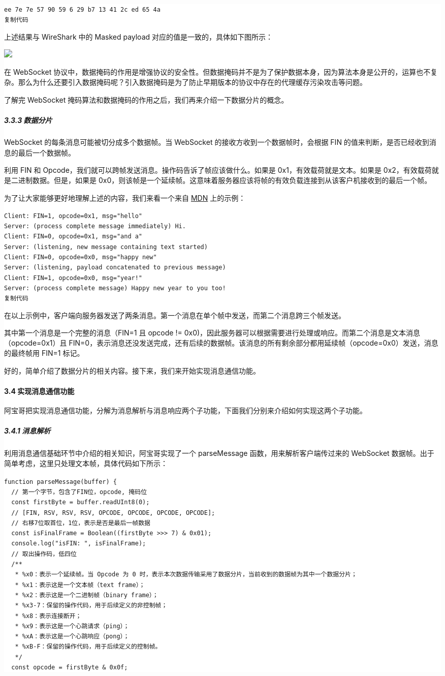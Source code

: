 ```
ee 7e 7e 57 90 59 6 29 b7 13 41 2c ed 65 4a
复制代码
```

上述结果与 WireShark 中的 Masked payload 对应的值是一致的，具体如下图所示：

![](https://user-gold-cdn.xitu.io/2020/7/27/17390e19aab98024?imageView2/0/w/1280/h/960/format/webp/ignore-error/1)

在 WebSocket 协议中，数据掩码的作用是增强协议的安全性。但数据掩码并不是为了保护数据本身，因为算法本身是公开的，运算也不复杂。那么为什么还要引入数据掩码呢？引入数据掩码是为了防止早期版本的协议中存在的代理缓存污染攻击等问题。

了解完 WebSocket 掩码算法和数据掩码的作用之后，我们再来介绍一下数据分片的概念。

##### 3.3.3 数据分片

WebSocket 的每条消息可能被切分成多个数据帧。当 WebSocket 的接收方收到一个数据帧时，会根据 FIN 的值来判断，是否已经收到消息的最后一个数据帧。

利用 FIN 和 Opcode，我们就可以跨帧发送消息。操作码告诉了帧应该做什么。如果是 0x1，有效载荷就是文本。如果是 0x2，有效载荷就是二进制数据。但是，如果是 0x0，则该帧是一个延续帧。这意味着服务器应该将帧的有效负载连接到从该客户机接收到的最后一个帧。

为了让大家能够更好地理解上述的内容，我们来看一个来自 [MDN](https://developer.mozilla.org/zh-CN/docs/Web/API/WebSockets_API/Writing_WebSocket_servers) 上的示例：

```
Client: FIN=1, opcode=0x1, msg="hello"
Server: (process complete message immediately) Hi.
Client: FIN=0, opcode=0x1, msg="and a"
Server: (listening, new message containing text started)
Client: FIN=0, opcode=0x0, msg="happy new"
Server: (listening, payload concatenated to previous message)
Client: FIN=1, opcode=0x0, msg="year!"
Server: (process complete message) Happy new year to you too!
复制代码
```

在以上示例中，客户端向服务器发送了两条消息。第一个消息在单个帧中发送，而第二个消息跨三个帧发送。

其中第一个消息是一个完整的消息（FIN=1 且 opcode \!= 0x0\)，因此服务器可以根据需要进行处理或响应。而第二个消息是文本消息（opcode=0x1）且 FIN=0，表示消息还没发送完成，还有后续的数据帧。该消息的所有剩余部分都用延续帧（opcode=0x0）发送，消息的最终帧用 FIN=1 标记。

好的，简单介绍了数据分片的相关内容。接下来，我们来开始实现消息通信功能。

#### 3.4 实现消息通信功能

阿宝哥把实现消息通信功能，分解为消息解析与消息响应两个子功能，下面我们分别来介绍如何实现这两个子功能。

##### 3.4.1 消息解析

利用消息通信基础环节中介绍的相关知识，阿宝哥实现了一个 parseMessage 函数，用来解析客户端传过来的 WebSocket 数据帧。出于简单考虑，这里只处理文本帧，具体代码如下所示：

```
function parseMessage(buffer) {
  // 第一个字节，包含了FIN位，opcode, 掩码位
  const firstByte = buffer.readUInt8(0);
  // [FIN, RSV, RSV, RSV, OPCODE, OPCODE, OPCODE, OPCODE];
  // 右移7位取首位，1位，表示是否是最后一帧数据
  const isFinalFrame = Boolean((firstByte >>> 7) & 0x01);
  console.log("isFIN: ", isFinalFrame);
  // 取出操作码，低四位
  /**
   * %x0：表示一个延续帧。当 Opcode 为 0 时，表示本次数据传输采用了数据分片，当前收到的数据帧为其中一个数据分片；
   * %x1：表示这是一个文本帧（text frame）；
   * %x2：表示这是一个二进制帧（binary frame）；
   * %x3-7：保留的操作代码，用于后续定义的非控制帧；
   * %x8：表示连接断开；
   * %x9：表示这是一个心跳请求（ping）；
   * %xA：表示这是一个心跳响应（pong）；
   * %xB-F：保留的操作代码，用于后续定义的控制帧。
   */
  const opcode = firstByte & 0x0f;
```